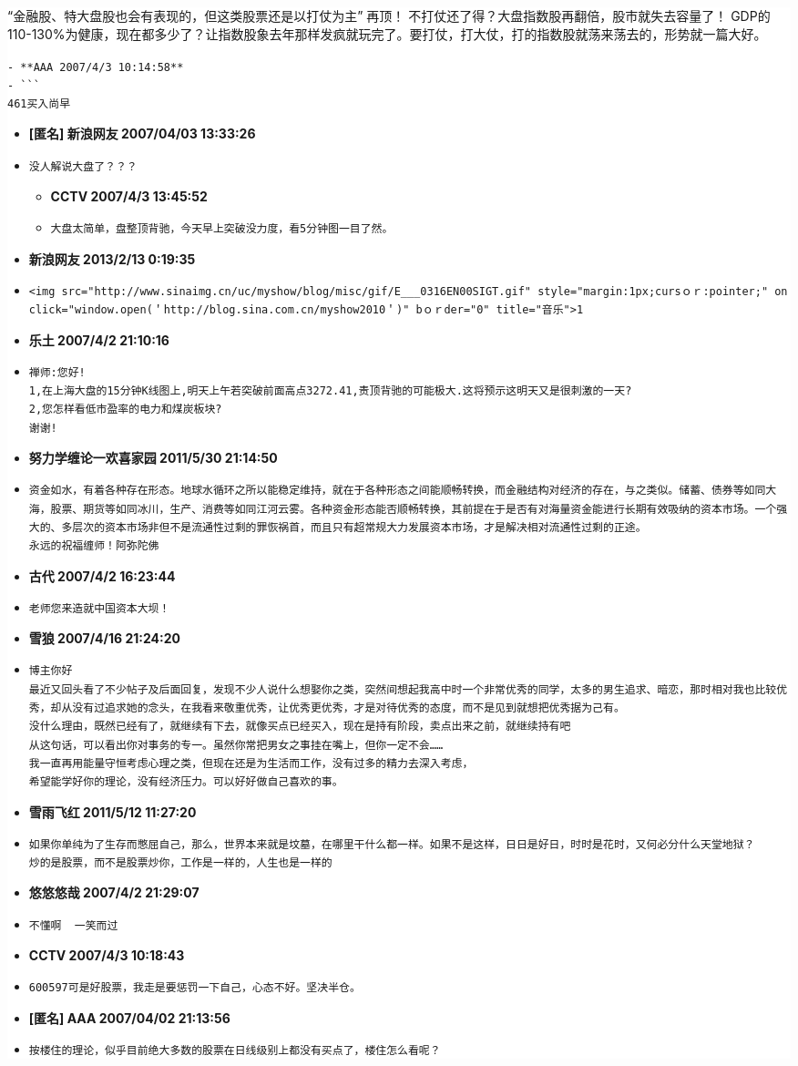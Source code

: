   “金融股、特大盘股也会有表现的，但这类股票还是以打仗为主”
  再顶！
  不打仗还了得？大盘指数股再翻倍，股市就失去容量了！
  GDP的110-130%为健康，现在都多少了？让指数股象去年那样发疯就玩完了。要打仗，打大仗，打的指数股就荡来荡去的，形势就一篇大好。
  ```
- **AAA 2007/4/3 10:14:58**
- ```
  461买入尚早
  ```
- **[匿名] 新浪网友  2007/04/03 13:33:26**
- ```
  没人解说大盘了？？？ 
  ```
   - **CCTV 2007/4/3 13:45:52**
   - ```
     大盘太简单，盘整顶背驰，今天早上突破没力度，看5分钟图一目了然。
     ```
- **新浪网友 2013/2/13 0:19:35**
- ```
  <img src="http://www.sinaimg.cn/uc/myshow/blog/misc/gif/E___0316EN00SIGT.gif" style="margin:1px;cursｏｒ:pointer;" onclick="window.open(＇http://blog.sina.com.cn/myshow2010＇)" bｏｒder="0" title="音乐">1
  ```
- **乐土 2007/4/2 21:10:16**
- ```
  禅师:您好! 
  1,在上海大盘的15分钟K线图上,明天上午若突破前面高点3272.41,责顶背驰的可能极大.这将预示这明天又是很刺激的一天?
  2,您怎样看低市盈率的电力和煤炭板块?
  谢谢!
  ```
- **努力学缠论一欢喜家园 2011/5/30 21:14:50**
- ```
  资金如水，有着各种存在形态。地球水循环之所以能稳定维持，就在于各种形态之间能顺畅转换，而金融结构对经济的存在，与之类似。储蓄、债券等如同大海，股票、期货等如同冰川，生产、消费等如同江河云雾。各种资金形态能否顺畅转换，其前提在于是否有对海量资金能进行长期有效吸纳的资本市场。一个强大的、多层次的资本市场非但不是流通性过剩的罪恢祸首，而且只有超常规大力发展资本市场，才是解决相对流通性过剩的正途。
  永远的祝福缠师！阿弥陀佛
  ```
- **古代 2007/4/2 16:23:44**
- ```
  老师您来造就中国资本大坝！
  ```
- **雪狼 2007/4/16 21:24:20**
- ```
  博主你好
  最近又回头看了不少帖子及后面回复，发现不少人说什么想娶你之类，突然间想起我高中时一个非常优秀的同学，太多的男生追求、暗恋，那时相对我也比较优秀，却从没有过追求她的念头，在我看来敬重优秀，让优秀更优秀，才是对待优秀的态度，而不是见到就想把优秀据为己有。
  没什么理由，既然已经有了，就继续有下去，就像买点已经买入，现在是持有阶段，卖点出来之前，就继续持有吧
  从这句话，可以看出你对事务的专一。虽然你常把男女之事挂在嘴上，但你一定不会……
  我一直再用能量守恒考虑心理之类，但现在还是为生活而工作，没有过多的精力去深入考虑，
  希望能学好你的理论，没有经济压力。可以好好做自己喜欢的事。
  ```
- **雪雨飞红 2011/5/12 11:27:20**
- ```
  如果你单纯为了生存而憋屈自己，那么，世界本来就是坟墓，在哪里干什么都一样。如果不是这样，日日是好日，时时是花时，又何必分什么天堂地狱？
  炒的是股票，而不是股票炒你，工作是一样的，人生也是一样的
  ```
- **悠悠悠哉 2007/4/2 21:29:07**
- ```
  不懂啊  一笑而过
  ```
- **CCTV 2007/4/3 10:18:43**
- ```
  600597可是好股票，我走是要惩罚一下自己，心态不好。坚决半仓。
  ```
- **[匿名] AAA  2007/04/02 21:13:56**
- ```
  按楼住的理论，似乎目前绝大多数的股票在日线级别上都没有买点了，楼住怎么看呢？ 
  ```